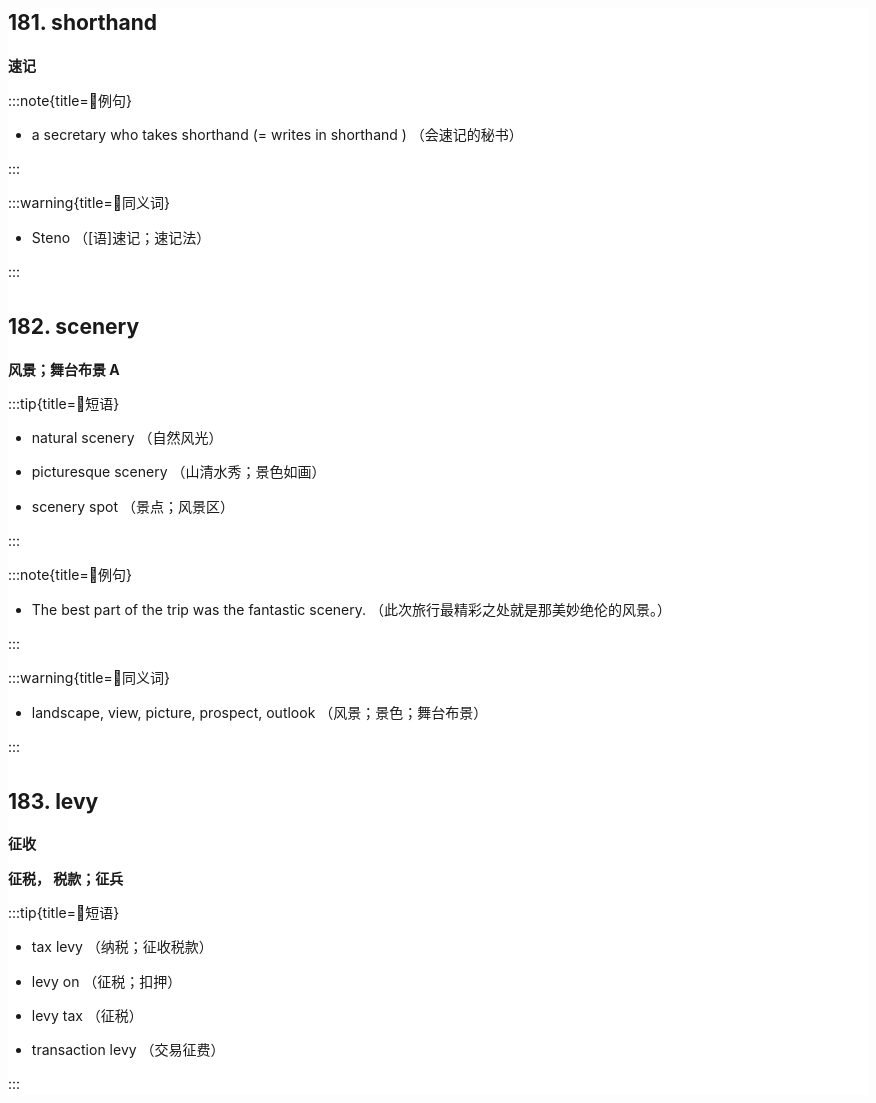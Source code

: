 
## 181. shorthand

**速记**

:::note{title=🎤例句}

- a secretary who takes shorthand (= writes in shorthand ) （会速记的秘书）

:::

:::warning{title=🤔同义词}

- Steno （[语]速记；速记法）

:::


## 182. scenery

**风景；舞台布景 A**

:::tip{title=🤩短语}

- natural scenery （自然风光）

- picturesque scenery （山清水秀；景色如画）

- scenery spot （景点；风景区）

:::

:::note{title=🎤例句}

- The best part of the trip was the fantastic scenery. （此次旅行最精彩之处就是那美妙绝伦的风景。）

:::

:::warning{title=🤔同义词}

- landscape, view, picture, prospect, outlook （风景；景色；舞台布景）

:::


## 183. levy

**征收**

**征税， 税款；征兵**

:::tip{title=🤩短语}

- tax levy （纳税；征收税款）

- levy on （征税；扣押）

- levy tax （征税）

- transaction levy （交易征费）

:::
